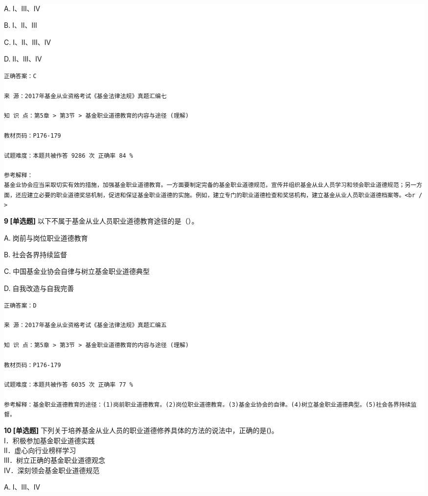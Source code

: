 A. Ⅰ、Ⅲ、Ⅳ

B. Ⅰ、Ⅱ、Ⅲ

C. Ⅰ、Ⅱ、Ⅲ、Ⅳ

D. Ⅱ、Ⅲ、Ⅳ 

```
正确答案：C

来 源：2017年基金从业资格考试《基金法律法规》真题汇编七

知 识 点：第5章 > 第3节 > 基金职业道德教育的内容与途径 (理解)

教材页码：P176-179

试题难度：本题共被作答 9286 次 正确率 84 %

参考解释：
基金业协会应当采取切实有效的措施，加强基金职业道德教育。一方面要制定完备的基金职业道德规范，宣传并组织基金从业人员学习和领会职业道德规范；另一方面，还应建立必要的职业道德奖惩机制，促进和保证基金职业道德的实施。例如，建立专门的职业道德检查和奖惩机构，建立基金从业人员职业道德档案等。<br />

```


**9 [单选题]** 以下不属于基金从业人员职业道德教育途径的是（）。

A. 岗前与岗位职业道德教育

B. 社会各界持续监督

C. 中国基金业协会自律与树立基金职业道德典型

D. 自我改造与自我完善

```
正确答案：D

来 源：2017年基金从业资格考试《基金法律法规》真题汇编五

知 识 点：第5章 > 第3节 > 基金职业道德教育的内容与途径 (理解)

教材页码：P176-179

试题难度：本题共被作答 6035 次 正确率 77 %

参考解释：基金职业道德教育的途径：(1)岗前职业道德教育。(2)岗位职业道德教育。(3)基金业协会的自律。(4)树立基金职业道德典型。(5)社会各界持续监督。
```


**10 [单选题]** 下列关于培养基金从业人员的职业道德修养具体的方法的说法中，正确的是()。<br />
Ⅰ．积极参加基金职业道德实践<br />
Ⅱ．虚心向行业榜样学习<br />
Ⅲ．树立正确的基金职业道德观念<br />
Ⅳ．深刻领会基金职业道德规范

A. Ⅰ、Ⅲ、Ⅳ
